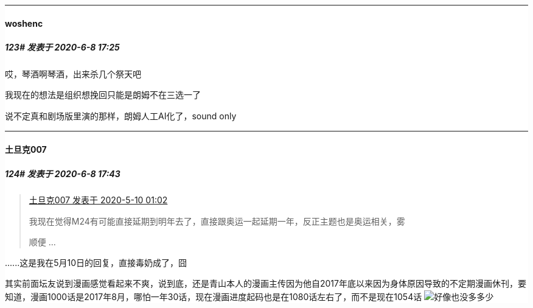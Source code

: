 
-----

####  woshenc  
##### 123#       发表于 2020-6-8 17:25


哎，琴酒啊琴酒，出来杀几个祭天吧

我现在的想法是组织想挽回只能是朗姆不在三选一了

说不定真和剧场版里演的那样，朗姆人工AI化了，sound only


-----

####  土旦克007  
##### 124#       发表于 2020-6-8 17:43


<blockquote><a href="httphttps://bbs.saraba1st.com/2b/forum.php?mod=redirect&amp;goto=findpost&amp;pid=47362972&amp;ptid=1868556" target="_blank">土旦克007 发表于 2020-5-10 01:02</a>

我现在觉得M24有可能直接延期到明年去了，直接跟奥运一起延期一年，反正主题也是奥运相关，雾


顺便 ...</blockquote>
......这是我在5月10日的回复，直接毒奶成了，囧

其实前面坛友说到漫画感觉看起来不爽，说到底，还是青山本人的漫画主传因为他自2017年底以来因为身体原因导致的不定期漫画休刊，要知道，漫画1000话是2017年8月，哪怕一年30话，现在漫画进度起码也是在1080话左右了，而不是现在1054话
<img src="https://static.saraba1st.com/image/smiley/face2017/028.png" referrerpolicy="no-referrer">好像也没多多少


                                             